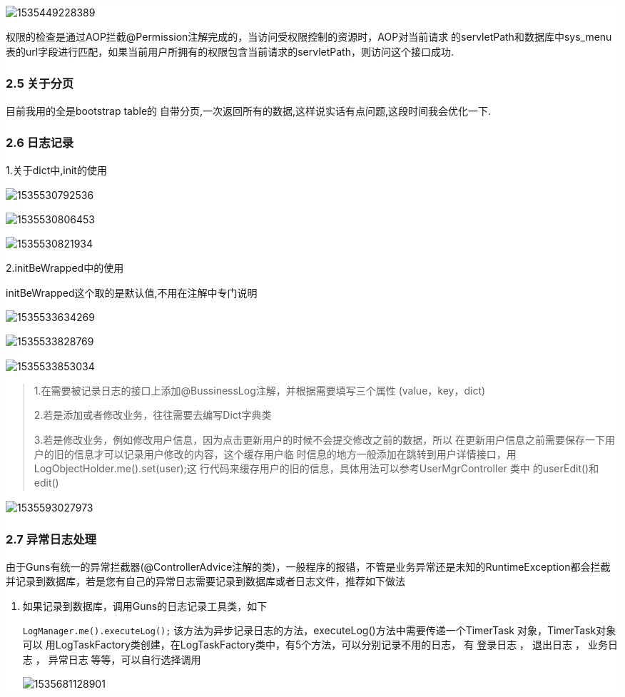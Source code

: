 ![1535449228389](/img/posts/1535449228389.png)

权限的检查是通过AOP拦截@Permission注解完成的，当访问受权限控制的资源时，AOP对当前请求 的servletPath和数据库中sys_menu表的url字段进行匹配，如果当前用户所拥有的权限包含当前请求的servletPath，则访问这个接口成功.



### 2.5 关于分页

目前我用的全是bootstrap table的 自带分页,一次返回所有的数据,这样说实话有点问题,这段时间我会优化一下.

### 2.6 日志记录

1.关于dict中,init的使用

![1535530792536](/img/posts/1535530792536.png)

![1535530806453](/img/posts/1535530806453.png)

![1535530821934](/img/posts/1535530821934.png)

2.initBeWrapped中的使用

initBeWrapped这个取的是默认值,不用在注解中专门说明

![1535533634269](/img/posts/1535533634269.png)

![1535533828769](/img/posts/1535533828769.png)

![1535533853034](/img/posts/1535533853034.png)

> 1.在需要被记录日志的接口上添加@BussinessLog注解，并根据需要填写三个属性 (value，key，dict) 
>
> 2.若是添加或者修改业务，往往需要去编写Dict字典类 
>
> 3.若是修改业务，例如修改用户信息，因为点击更新用户的时候不会提交修改之前的数据，所以 在更新用户信息之前需要保存一下用户的旧的信息才可以记录用户修改的内容，这个缓存用户临 时信息的地方一般添加在跳转到用户详情接口，用LogObjectHolder.me().set(user);这 行代码来缓存用户的旧的信息，具体用法可以参考UserMgrController 类中 的userEdit()和edit()

![1535593027973](/img/posts/1535593027973.png)

### 2.7 异常日志处理

由于Guns有统一的异常拦截器(@ControllerAdvice注解的类)，一般程序的报错，不管是业务异常还是未知的RuntimeException都会拦截 并记录到数据库，若是您有自己的异常日志需要记录到数据库或者日志文件，推荐如下做法

1. 如果记录到数据库，调用Guns的日志记录工具类，如下

   `LogManager.me().executeLog();`
   该方法为异步记录日志的方法，executeLog()方法中需要传递一个TimerTask 对象，TimerTask对象可以 用LogTaskFactory类创建，在LogTaskFactory类中，有5个方法，可以分别记录不用的日志， 有 登录日志 ， 退出日志 ， 业务日志 ， 异常日志 等等，可以自行选择调用 

   ![1535681128901](/img/posts/1535681128901.png)
